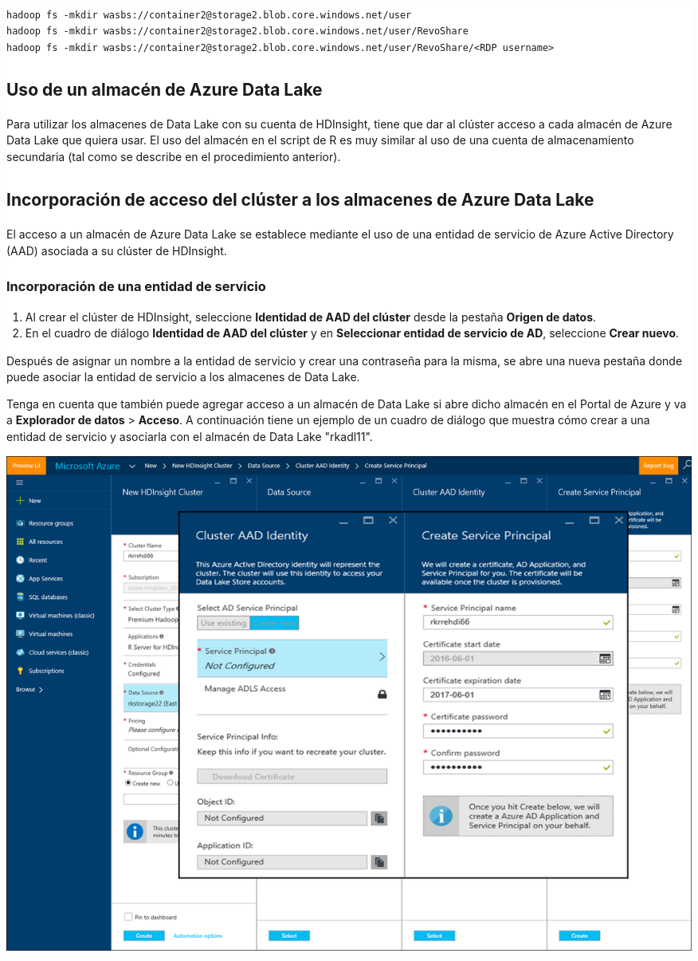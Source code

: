     hadoop fs -mkdir wasbs://container2@storage2.blob.core.windows.net/user
    hadoop fs -mkdir wasbs://container2@storage2.blob.core.windows.net/user/RevoShare
    hadoop fs -mkdir wasbs://container2@storage2.blob.core.windows.net/user/RevoShare/<RDP username>

## Uso de un almacén de Azure Data Lake
Para utilizar los almacenes de Data Lake con su cuenta de HDInsight, tiene que dar al clúster acceso a cada almacén de Azure Data Lake que quiera usar. El uso del almacén en el script de R es muy similar al uso de una cuenta de almacenamiento secundaria (tal como se describe en el procedimiento anterior).

## Incorporación de acceso del clúster a los almacenes de Azure Data Lake
El acceso a un almacén de Azure Data Lake se establece mediante el uso de una entidad de servicio de Azure Active Directory (AAD) asociada a su clúster de HDInsight.

### Incorporación de una entidad de servicio
1. Al crear el clúster de HDInsight, seleccione **Identidad de AAD del clúster** desde la pestaña **Origen de datos**.
2. En el cuadro de diálogo **Identidad de AAD del clúster** y en **Seleccionar entidad de servicio de AD**, seleccione **Crear nuevo**.

Después de asignar un nombre a la entidad de servicio y crear una contraseña para la misma, se abre una nueva pestaña donde puede asociar la entidad de servicio a los almacenes de Data Lake.

Tenga en cuenta que también puede agregar acceso a un almacén de Data Lake si abre dicho almacén en el Portal de Azure y va a **Explorador de datos** > **Acceso**. A continuación tiene un ejemplo de un cuadro de diálogo que muestra cómo crear a una entidad de servicio y asociarla con el almacén de Data Lake "rkadl11".

![Creación de la Entidad de servicio 1 de almacén de Data Lake](./media/hdinsight-hadoop-r-server-storage/hdinsight-hadoop-r-server-storage-adls-sp1.png)
